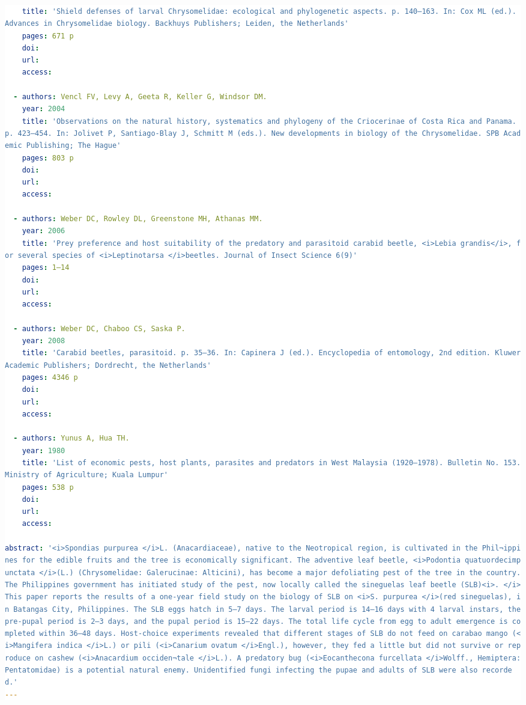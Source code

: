 ```yaml
    title: 'Shield defenses of larval Chrysomelidae: ecological and phylogenetic aspects. p. 140–163. In: Cox ML (ed.). Advances in Chrysomelidae biology. Backhuys Publishers; Leiden, the Netherlands'
    pages: 671 p
    doi: 
    url: 
    access: 

  - authors: Vencl FV, Levy A, Geeta R, Keller G, Windsor DM.
    year: 2004
    title: 'Observations on the natural history, systematics and phylogeny of the Criocerinae of Costa Rica and Panama. p. 423–454. In: Jolivet P, Santiago-Blay J, Schmitt M (eds.). New developments in biology of the Chrysomelidae. SPB Academic Publishing; The Hague'
    pages: 803 p
    doi: 
    url: 
    access: 

  - authors: Weber DC, Rowley DL, Greenstone MH, Athanas MM.
    year: 2006
    title: 'Prey preference and host suitability of the predatory and parasitoid carabid beetle, <i>Lebia grandis</i>, for several species of <i>Leptinotarsa </i>beetles. Journal of Insect Science 6(9)'
    pages: 1–14
    doi: 
    url: 
    access: 

  - authors: Weber DC, Chaboo CS, Saska P.
    year: 2008
    title: 'Carabid beetles, parasitoid. p. 35–36. In: Capinera J (ed.). Encyclopedia of entomology, 2nd edition. Kluwer Academic Publishers; Dordrecht, the Netherlands'
    pages: 4346 p
    doi: 
    url: 
    access: 

  - authors: Yunus A, Hua TH.
    year: 1980
    title: 'List of economic pests, host plants, parasites and predators in West Malaysia (1920–1978). Bulletin No. 153. Ministry of Agriculture; Kuala Lumpur'
    pages: 538 p
    doi: 
    url: 
    access: 

abstract: '<i>Spondias purpurea </i>L. (Anacardiaceae), native to the Neotropical region, is cultivated in the Phil¬ippines for the edible fruits and the tree is economically significant. The adventive leaf beetle, <i>Podontia quatuordecimpunctata </i>(L.) (Chrysomelidae: Galerucinae: Alticini), has become a major defoliating pest of the tree in the country. The Philippines government has initiated study of the pest, now locally called the sineguelas leaf beetle (SLB)<i>. </i>This paper reports the results of a one-year field study on the biology of SLB on <i>S. purpurea </i>(red sineguelas), in Batangas City, Philippines. The SLB eggs hatch in 5–7 days. The larval period is 14–16 days with 4 larval instars, the pre-pupal period is 2–3 days, and the pupal period is 15–22 days. The total life cycle from egg to adult emergence is completed within 36–48 days. Host-choice experiments revealed that different stages of SLB do not feed on carabao mango (<i>Mangifera indica </i>L.) or pili (<i>Canarium ovatum </i>Engl.), however, they fed a little but did not survive or reproduce on cashew (<i>Anacardium occiden¬tale </i>L.). A predatory bug (<i>Eocanthecona furcellata </i>Wolff., Hemiptera: Pentatomidae) is a potential natural enemy. Unidentified fungi infecting the pupae and adults of SLB were also recorded.'
---
```

